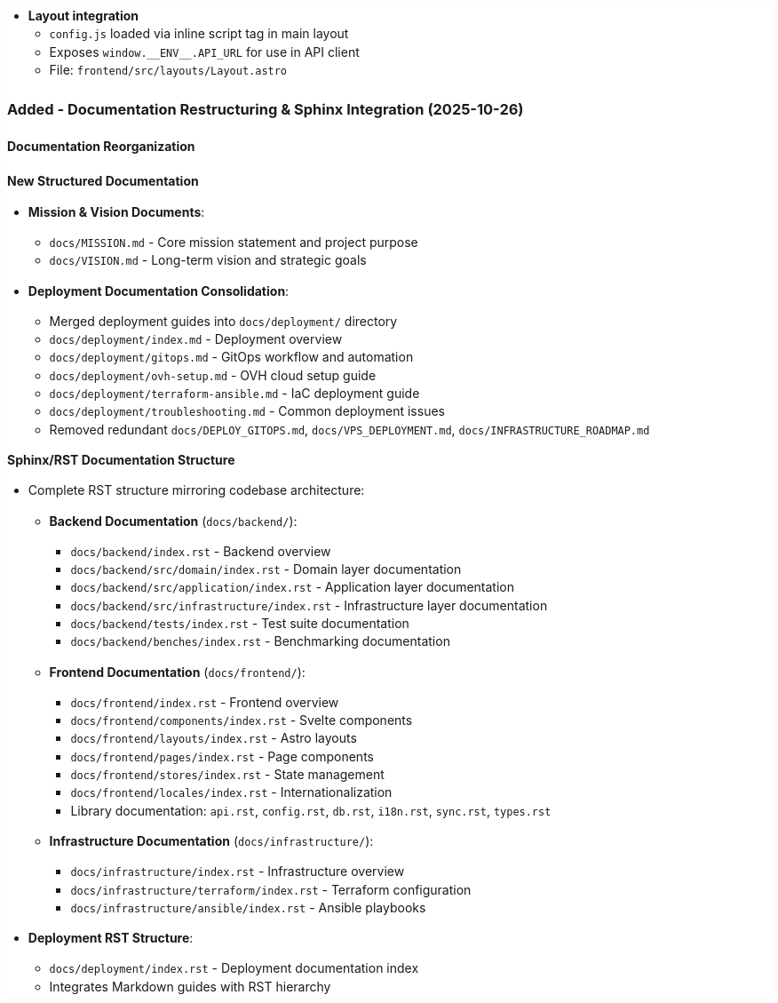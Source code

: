 - **Layout integration**
  - `config.js` loaded via inline script tag in main layout
  - Exposes `window.__ENV__.API_URL` for use in API client
  - File: `frontend/src/layouts/Layout.astro`

### Added - Documentation Restructuring & Sphinx Integration (2025-10-26)

#### Documentation Reorganization

**New Structured Documentation**
- **Mission & Vision Documents**:
  - `docs/MISSION.md` - Core mission statement and project purpose
  - `docs/VISION.md` - Long-term vision and strategic goals

- **Deployment Documentation Consolidation**:
  - Merged deployment guides into `docs/deployment/` directory
  - `docs/deployment/index.md` - Deployment overview
  - `docs/deployment/gitops.md` - GitOps workflow and automation
  - `docs/deployment/ovh-setup.md` - OVH cloud setup guide
  - `docs/deployment/terraform-ansible.md` - IaC deployment guide
  - `docs/deployment/troubleshooting.md` - Common deployment issues
  - Removed redundant `docs/DEPLOY_GITOPS.md`, `docs/VPS_DEPLOYMENT.md`, `docs/INFRASTRUCTURE_ROADMAP.md`

**Sphinx/RST Documentation Structure**
- Complete RST structure mirroring codebase architecture:

  - **Backend Documentation** (`docs/backend/`):
    - `docs/backend/index.rst` - Backend overview
    - `docs/backend/src/domain/index.rst` - Domain layer documentation
    - `docs/backend/src/application/index.rst` - Application layer documentation
    - `docs/backend/src/infrastructure/index.rst` - Infrastructure layer documentation
    - `docs/backend/tests/index.rst` - Test suite documentation
    - `docs/backend/benches/index.rst` - Benchmarking documentation

  - **Frontend Documentation** (`docs/frontend/`):
    - `docs/frontend/index.rst` - Frontend overview
    - `docs/frontend/components/index.rst` - Svelte components
    - `docs/frontend/layouts/index.rst` - Astro layouts
    - `docs/frontend/pages/index.rst` - Page components
    - `docs/frontend/stores/index.rst` - State management
    - `docs/frontend/locales/index.rst` - Internationalization
    - Library documentation: `api.rst`, `config.rst`, `db.rst`, `i18n.rst`, `sync.rst`, `types.rst`

  - **Infrastructure Documentation** (`docs/infrastructure/`):
    - `docs/infrastructure/index.rst` - Infrastructure overview
    - `docs/infrastructure/terraform/index.rst` - Terraform configuration
    - `docs/infrastructure/ansible/index.rst` - Ansible playbooks

- **Deployment RST Structure**:
  - `docs/deployment/index.rst` - Deployment documentation index
  - Integrates Markdown guides with RST hierarchy
